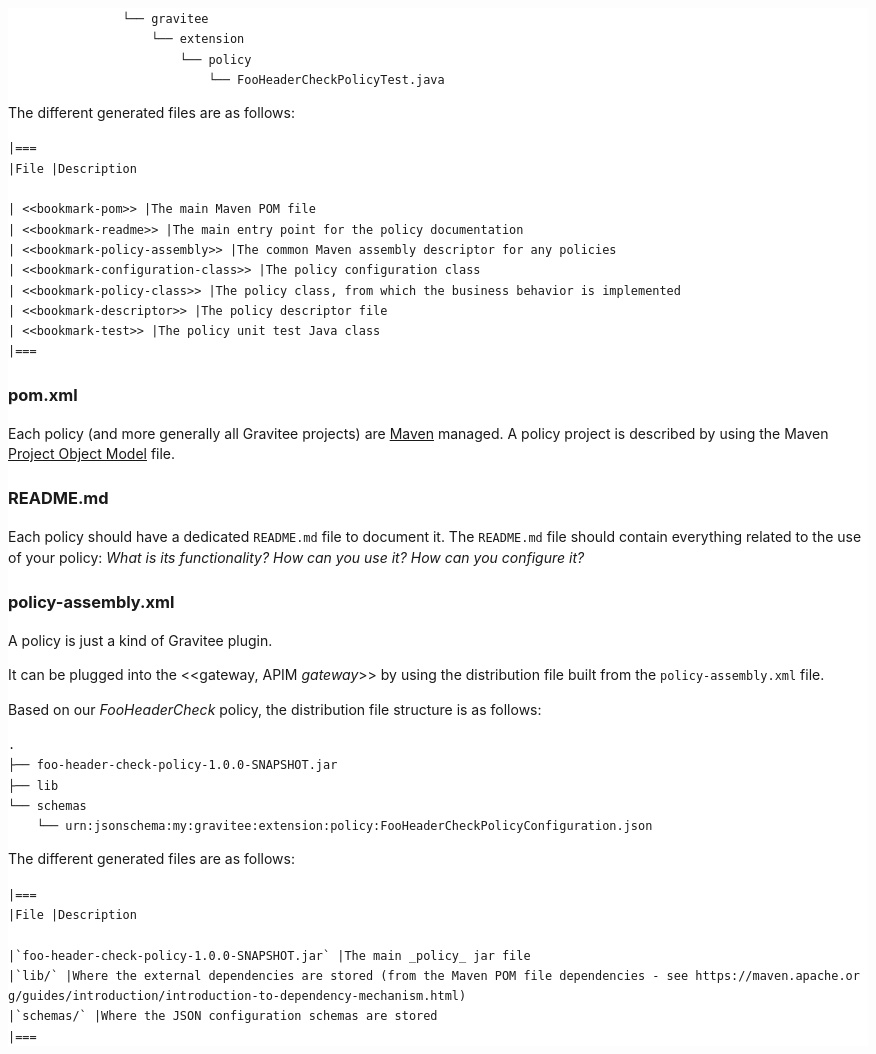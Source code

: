 ```
                └── gravitee
                    └── extension
                        └── policy
                            └── FooHeaderCheckPolicyTest.java
```

The different generated files are as follows:

```
|===
|File |Description

| <<bookmark-pom>> |The main Maven POM file
| <<bookmark-readme>> |The main entry point for the policy documentation
| <<bookmark-policy-assembly>> |The common Maven assembly descriptor for any policies
| <<bookmark-configuration-class>> |The policy configuration class
| <<bookmark-policy-class>> |The policy class, from which the business behavior is implemented
| <<bookmark-descriptor>> |The policy descriptor file
| <<bookmark-test>> |The policy unit test Java class
|===
```

### pom.xml

Each policy (and more generally all Gravitee projects) are [Maven](https://maven.apache.org/) managed. A policy project is described by using the Maven [Project Object Model](https://maven.apache.org/pom.html) file.

### README.md

Each policy should have a dedicated `README.md` file to document it. The `README.md` file should contain everything related to the use of your policy: _What is its functionality? How can you use it? How can you configure it?_

### policy-assembly.xml

A policy is just a kind of Gravitee plugin.

It can be plugged into the <\<gateway, APIM _gateway_>> by using the distribution file built from the `policy-assembly.xml` file.

Based on our _FooHeaderCheck_ policy, the distribution file structure is as follows:

```
.
├── foo-header-check-policy-1.0.0-SNAPSHOT.jar
├── lib
└── schemas
    └── urn:jsonschema:my:gravitee:extension:policy:FooHeaderCheckPolicyConfiguration.json
```

The different generated files are as follows:

```
|===
|File |Description

|`foo-header-check-policy-1.0.0-SNAPSHOT.jar` |The main _policy_ jar file
|`lib/` |Where the external dependencies are stored (from the Maven POM file dependencies - see https://maven.apache.org/guides/introduction/introduction-to-dependency-mechanism.html)
|`schemas/` |Where the JSON configuration schemas are stored
|===
```
